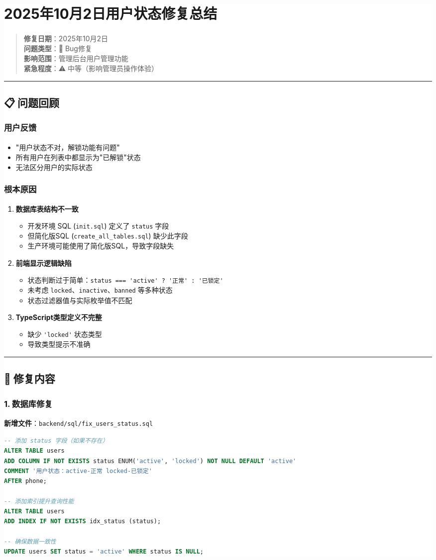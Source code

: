 # 2025年10月2日用户状态修复总结

> **修复日期**：2025年10月2日  
> **问题类型**：🐛 Bug修复  
> **影响范围**：管理后台用户管理功能  
> **紧急程度**：⚠️ 中等（影响管理员操作体验）

---

## 📋 问题回顾

### 用户反馈
- "用户状态不对，解锁功能有问题"
- 所有用户在列表中都显示为"已解锁"状态
- 无法区分用户的实际状态

### 根本原因

1. **数据库表结构不一致**
   - 开发环境 SQL (`init.sql`) 定义了 `status` 字段
   - 但简化版SQL (`create_all_tables.sql`) 缺少此字段
   - 生产环境可能使用了简化版SQL，导致字段缺失

2. **前端显示逻辑缺陷**
   - 状态判断过于简单：`status === 'active' ? '正常' : '已锁定'`
   - 未考虑 `locked`、`inactive`、`banned` 等多种状态
   - 状态过滤器值与实际枚举值不匹配

3. **TypeScript类型定义不完整**
   - 缺少 `'locked'` 状态类型
   - 导致类型提示不准确

---

## 🔧 修复内容

### 1. 数据库修复

**新增文件**：`backend/sql/fix_users_status.sql`

```sql
-- 添加 status 字段（如果不存在）
ALTER TABLE users 
ADD COLUMN IF NOT EXISTS status ENUM('active', 'locked') NOT NULL DEFAULT 'active' 
COMMENT '用户状态：active-正常 locked-已锁定' 
AFTER phone;

-- 添加索引提升查询性能
ALTER TABLE users 
ADD INDEX IF NOT EXISTS idx_status (status);

-- 确保数据一致性
UPDATE users SET status = 'active' WHERE status IS NULL;
```
